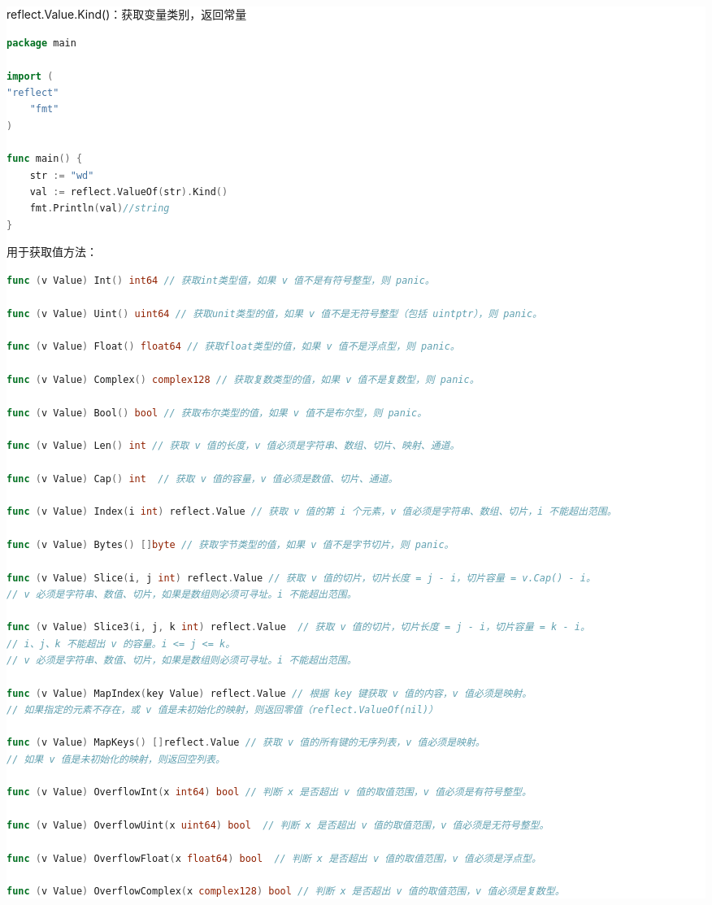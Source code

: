 reflect.Value.Kind()：获取变量类别，返回常量

```go
package main

import (
"reflect"
    "fmt"
)

func main() {
    str := "wd"
    val := reflect.ValueOf(str).Kind()
    fmt.Println(val)//string
}
```

用于获取值方法：

```go
func (v Value) Int() int64 // 获取int类型值，如果 v 值不是有符号整型，则 panic。

func (v Value) Uint() uint64 // 获取unit类型的值，如果 v 值不是无符号整型（包括 uintptr），则 panic。

func (v Value) Float() float64 // 获取float类型的值，如果 v 值不是浮点型，则 panic。

func (v Value) Complex() complex128 // 获取复数类型的值，如果 v 值不是复数型，则 panic。

func (v Value) Bool() bool // 获取布尔类型的值，如果 v 值不是布尔型，则 panic。

func (v Value) Len() int // 获取 v 值的长度，v 值必须是字符串、数组、切片、映射、通道。

func (v Value) Cap() int  // 获取 v 值的容量，v 值必须是数值、切片、通道。

func (v Value) Index(i int) reflect.Value // 获取 v 值的第 i 个元素，v 值必须是字符串、数组、切片，i 不能超出范围。

func (v Value) Bytes() []byte // 获取字节类型的值，如果 v 值不是字节切片，则 panic。

func (v Value) Slice(i, j int) reflect.Value // 获取 v 值的切片，切片长度 = j - i，切片容量 = v.Cap() - i。
// v 必须是字符串、数值、切片，如果是数组则必须可寻址。i 不能超出范围。

func (v Value) Slice3(i, j, k int) reflect.Value  // 获取 v 值的切片，切片长度 = j - i，切片容量 = k - i。
// i、j、k 不能超出 v 的容量。i <= j <= k。
// v 必须是字符串、数值、切片，如果是数组则必须可寻址。i 不能超出范围。

func (v Value) MapIndex(key Value) reflect.Value // 根据 key 键获取 v 值的内容，v 值必须是映射。
// 如果指定的元素不存在，或 v 值是未初始化的映射，则返回零值（reflect.ValueOf(nil)）

func (v Value) MapKeys() []reflect.Value // 获取 v 值的所有键的无序列表，v 值必须是映射。
// 如果 v 值是未初始化的映射，则返回空列表。

func (v Value) OverflowInt(x int64) bool // 判断 x 是否超出 v 值的取值范围，v 值必须是有符号整型。

func (v Value) OverflowUint(x uint64) bool  // 判断 x 是否超出 v 值的取值范围，v 值必须是无符号整型。

func (v Value) OverflowFloat(x float64) bool  // 判断 x 是否超出 v 值的取值范围，v 值必须是浮点型。

func (v Value) OverflowComplex(x complex128) bool // 判断 x 是否超出 v 值的取值范围，v 值必须是复数型。
```
